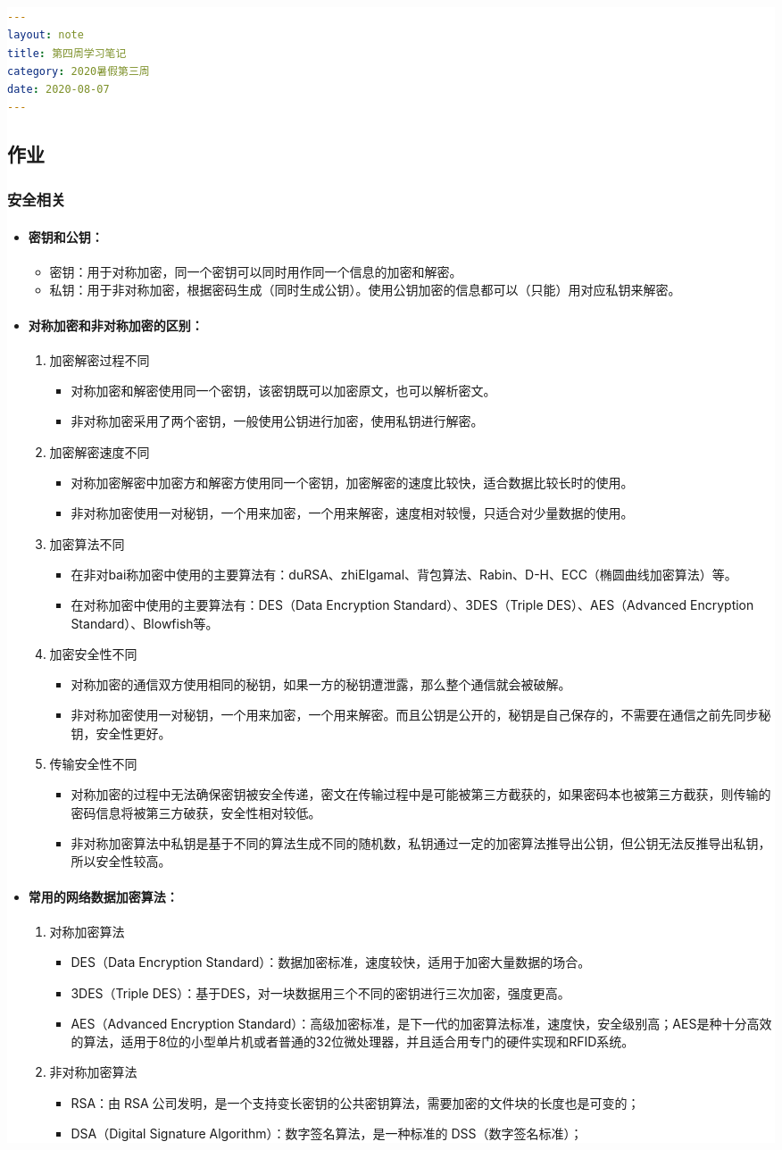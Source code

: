 ```yaml
---
layout: note
title: 第四周学习笔记
category: 2020暑假第三周
date: 2020-08-07
---
```




## 作业

### 安全相关

* #### 密钥和公钥：
    * 密钥：用于对称加密，同一个密钥可以同时用作同一个信息的加密和解密。
    * 私钥：用于非对称加密，根据密码生成（同时生成公钥）。使用公钥加密的信息都可以（只能）用对应私钥来解密。
* #### 对称加密和非对称加密的区别：
    1. 加密解密过程不同
        * 对称加密和解密使用同一个密钥，该密钥既可以加密原文，也可以解析密文。

        * 非对称加密采用了两个密钥，一般使用公钥进行加密，使用私钥进行解密。

    2. 加密解密速度不同
        * 对称加密解密中加密方和解密方使用同一个密钥，加密解密的速度比较快，适合数据比较长时的使用。

        * 非对称加密使用一对秘钥，一个用来加密，一个用来解密，速度相对较慢，只适合对少量数据的使用。

    3. 加密算法不同
        * 在非对bai称加密中使用的主要算法有：duRSA、zhiElgamal、背包算法、Rabin、D-H、ECC（椭圆曲线加密算法）等。

        * 在对称加密中使用的主要算法有：DES（Data Encryption Standard）、3DES（Triple DES）、AES（Advanced Encryption Standard）、Blowfish等。

    4. 加密安全性不同
        * 对称加密的通信双方使用相同的秘钥，如果一方的秘钥遭泄露，那么整个通信就会被破解。

        * 非对称加密使用一对秘钥，一个用来加密，一个用来解密。而且公钥是公开的，秘钥是自己保存的，不需要在通信之前先同步秘钥，安全性更好。

    5. 传输安全性不同
        * 对称加密的过程中无法确保密钥被安全传递，密文在传输过程中是可能被第三方截获的，如果密码本也被第三方截获，则传输的密码信息将被第三方破获，安全性相对较低。

        * 非对称加密算法中私钥是基于不同的算法生成不同的随机数，私钥通过一定的加密算法推导出公钥，但公钥无法反推导出私钥，所以安全性较高。

* #### 常用的网络数据加密算法：
    1. 对称加密算法
        * DES（Data Encryption Standard）：数据加密标准，速度较快，适用于加密大量数据的场合。

        * 3DES（Triple DES）：基于DES，对一块数据用三个不同的密钥进行三次加密，强度更高。

        * AES（Advanced Encryption Standard）：高级加密标准，是下一代的加密算法标准，速度快，安全级别高；AES是种十分高效的算法，适用于8位的小型单片机或者普通的32位微处理器，并且适合用专门的硬件实现和RFID系统。

    2. 非对称加密算法
        * RSA：由 RSA 公司发明，是一个支持变长密钥的公共密钥算法，需要加密的文件块的长度也是可变的；

        * DSA（Digital Signature Algorithm）：数字签名算法，是一种标准的 DSS（数字签名标准）；
